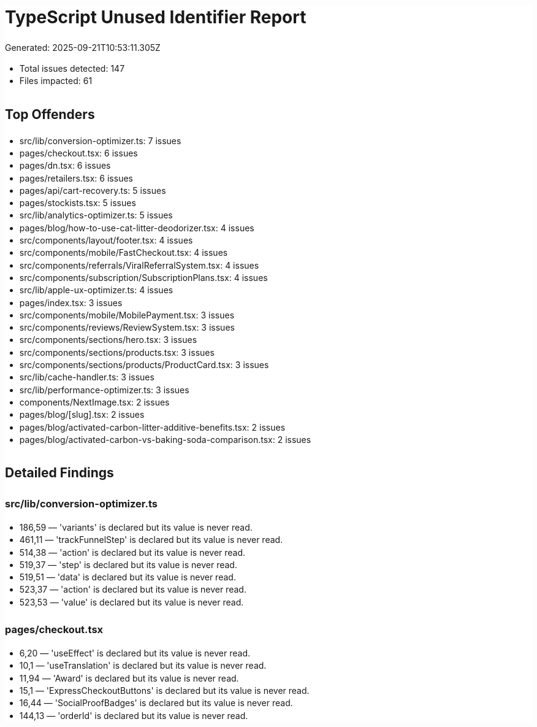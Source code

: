 # TypeScript Unused Identifier Report

Generated: 2025-09-21T10:53:11.305Z

- Total issues detected: 147
- Files impacted: 61

## Top Offenders
- src/lib/conversion-optimizer.ts: 7 issues
- pages/checkout.tsx: 6 issues
- pages/dn.tsx: 6 issues
- pages/retailers.tsx: 6 issues
- pages/api/cart-recovery.ts: 5 issues
- pages/stockists.tsx: 5 issues
- src/lib/analytics-optimizer.ts: 5 issues
- pages/blog/how-to-use-cat-litter-deodorizer.tsx: 4 issues
- src/components/layout/footer.tsx: 4 issues
- src/components/mobile/FastCheckout.tsx: 4 issues
- src/components/referrals/ViralReferralSystem.tsx: 4 issues
- src/components/subscription/SubscriptionPlans.tsx: 4 issues
- src/lib/apple-ux-optimizer.ts: 4 issues
- pages/index.tsx: 3 issues
- src/components/mobile/MobilePayment.tsx: 3 issues
- src/components/reviews/ReviewSystem.tsx: 3 issues
- src/components/sections/hero.tsx: 3 issues
- src/components/sections/products.tsx: 3 issues
- src/components/sections/products/ProductCard.tsx: 3 issues
- src/lib/cache-handler.ts: 3 issues
- src/lib/performance-optimizer.ts: 3 issues
- components/NextImage.tsx: 2 issues
- pages/blog/[slug].tsx: 2 issues
- pages/blog/activated-carbon-litter-additive-benefits.tsx: 2 issues
- pages/blog/activated-carbon-vs-baking-soda-comparison.tsx: 2 issues

## Detailed Findings
### src/lib/conversion-optimizer.ts
  - 186,59 — 'variants' is declared but its value is never read.
  - 461,11 — 'trackFunnelStep' is declared but its value is never read.
  - 514,38 — 'action' is declared but its value is never read.
  - 519,37 — 'step' is declared but its value is never read.
  - 519,51 — 'data' is declared but its value is never read.
  - 523,37 — 'action' is declared but its value is never read.
  - 523,53 — 'value' is declared but its value is never read.

### pages/checkout.tsx
  - 6,20 — 'useEffect' is declared but its value is never read.
  - 10,1 — 'useTranslation' is declared but its value is never read.
  - 11,94 — 'Award' is declared but its value is never read.
  - 15,1 — 'ExpressCheckoutButtons' is declared but its value is never read.
  - 16,44 — 'SocialProofBadges' is declared but its value is never read.
  - 144,13 — 'orderId' is declared but its value is never read.
